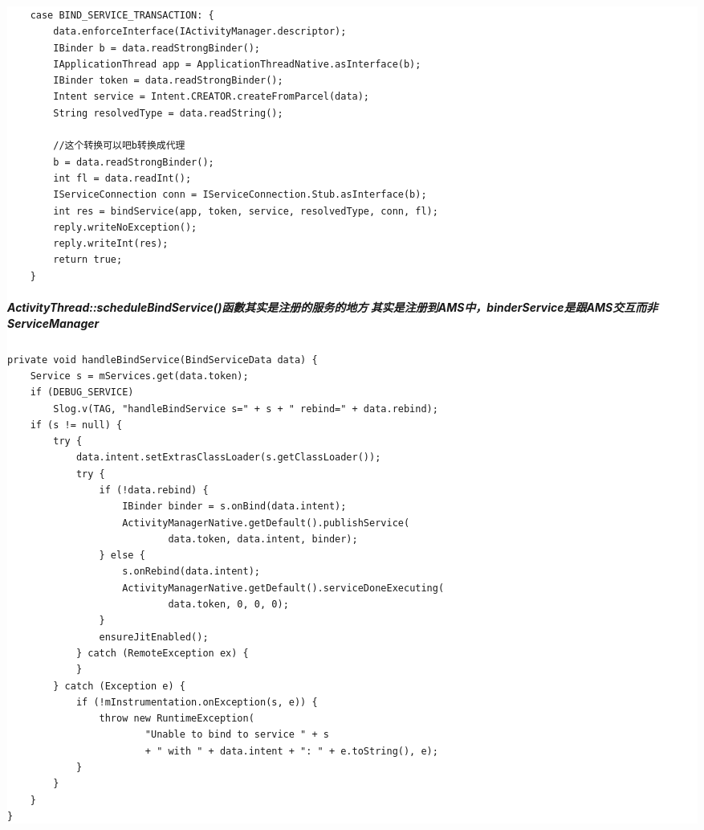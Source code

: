 
        case BIND_SERVICE_TRANSACTION: {
            data.enforceInterface(IActivityManager.descriptor);
            IBinder b = data.readStrongBinder();
            IApplicationThread app = ApplicationThreadNative.asInterface(b);
            IBinder token = data.readStrongBinder();
            Intent service = Intent.CREATOR.createFromParcel(data);
            String resolvedType = data.readString();
                        
            //这个转换可以吧b转换成代理
            b = data.readStrongBinder();
            int fl = data.readInt();
            IServiceConnection conn = IServiceConnection.Stub.asInterface(b);
            int res = bindService(app, token, service, resolvedType, conn, fl);
            reply.writeNoException();
            reply.writeInt(res);
            return true;
        }
    
      
	            
#####     ActivityThread::scheduleBindService()函數其实是注册的服务的地方 其实是注册到AMS中，binderService是跟AMS交互而非ServiceManager

    private void handleBindService(BindServiceData data) {
        Service s = mServices.get(data.token);
        if (DEBUG_SERVICE)
            Slog.v(TAG, "handleBindService s=" + s + " rebind=" + data.rebind);
        if (s != null) {
            try {
                data.intent.setExtrasClassLoader(s.getClassLoader());
                try {
                    if (!data.rebind) {
                        IBinder binder = s.onBind(data.intent);
                        ActivityManagerNative.getDefault().publishService(
                                data.token, data.intent, binder);
                    } else {
                        s.onRebind(data.intent);
                        ActivityManagerNative.getDefault().serviceDoneExecuting(
                                data.token, 0, 0, 0);
                    }
                    ensureJitEnabled();
                } catch (RemoteException ex) {
                }
            } catch (Exception e) {
                if (!mInstrumentation.onException(s, e)) {
                    throw new RuntimeException(
                            "Unable to bind to service " + s
                            + " with " + data.intent + ": " + e.toString(), e);
                }
            }
        }
    }
    